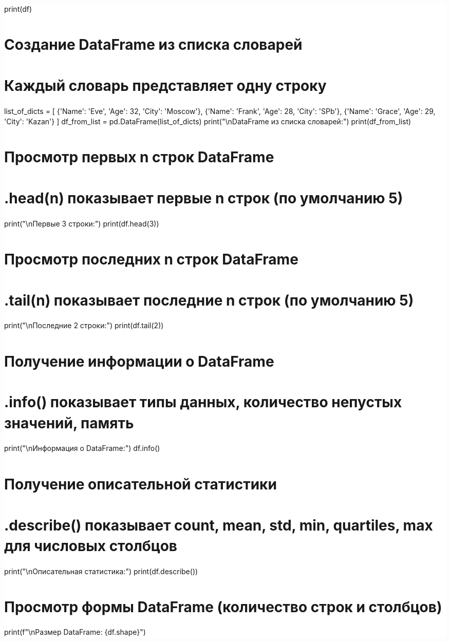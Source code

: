 print(df)

# Создание DataFrame из списка словарей
# Каждый словарь представляет одну строку
list_of_dicts = [
    {'Name': 'Eve', 'Age': 32, 'City': 'Moscow'},
    {'Name': 'Frank', 'Age': 28, 'City': 'SPb'},
    {'Name': 'Grace', 'Age': 29, 'City': 'Kazan'}
]
df_from_list = pd.DataFrame(list_of_dicts)
print("\nDataFrame из списка словарей:")
print(df_from_list)

# Просмотр первых n строк DataFrame
# .head(n) показывает первые n строк (по умолчанию 5)
print("\nПервые 3 строки:")
print(df.head(3))

# Просмотр последних n строк DataFrame  
# .tail(n) показывает последние n строк (по умолчанию 5)
print("\nПоследние 2 строки:")
print(df.tail(2))

# Получение информации о DataFrame
# .info() показывает типы данных, количество непустых значений, память
print("\nИнформация о DataFrame:")
df.info()

# Получение описательной статистики
# .describe() показывает count, mean, std, min, quartiles, max для числовых столбцов
print("\nОписательная статистика:")
print(df.describe())

# Просмотр формы DataFrame (количество строк и столбцов)
print(f"\nРазмер DataFrame: {df.shape}")
